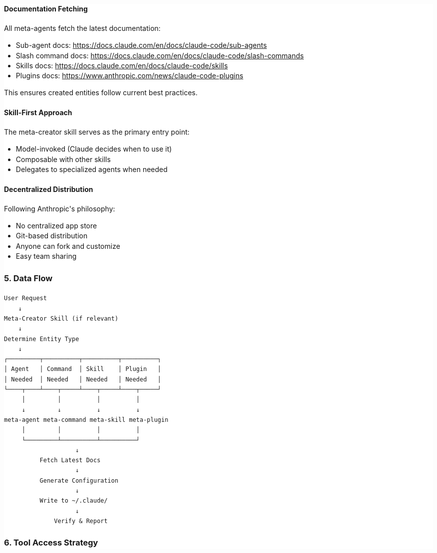 #### Documentation Fetching

All meta-agents fetch the latest documentation:
- Sub-agent docs: https://docs.claude.com/en/docs/claude-code/sub-agents
- Slash command docs: https://docs.claude.com/en/docs/claude-code/slash-commands
- Skills docs: https://docs.claude.com/en/docs/claude-code/skills
- Plugins docs: https://www.anthropic.com/news/claude-code-plugins

This ensures created entities follow current best practices.

#### Skill-First Approach

The meta-creator skill serves as the primary entry point:
- Model-invoked (Claude decides when to use it)
- Composable with other skills
- Delegates to specialized agents when needed

#### Decentralized Distribution

Following Anthropic's philosophy:
- No centralized app store
- Git-based distribution
- Anyone can fork and customize
- Easy team sharing

### 5. Data Flow

```
User Request
    ↓
Meta-Creator Skill (if relevant)
    ↓
Determine Entity Type
    ↓
┌─────────┬──────────┬──────────┬──────────┐
│ Agent   │ Command  │ Skill    │ Plugin   │
│ Needed  │ Needed   │ Needed   │ Needed   │
└────┬────┴────┬─────┴────┬─────┴────┬─────┘
     │         │          │          │
     ↓         ↓          ↓          ↓
meta-agent meta-command meta-skill meta-plugin
     │         │          │          │
     └─────────┴──────────┴──────────┘
                    ↓
          Fetch Latest Docs
                    ↓
          Generate Configuration
                    ↓
          Write to ~/.claude/
                    ↓
              Verify & Report
```

### 6. Tool Access Strategy
